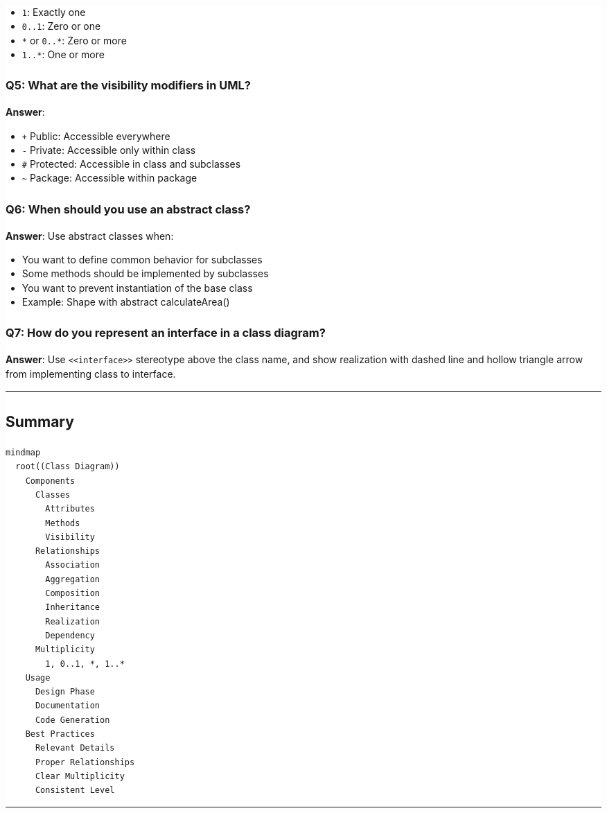- `1`: Exactly one
- `0..1`: Zero or one
- `*` or `0..*`: Zero or more
- `1..*`: One or more

### Q5: What are the visibility modifiers in UML?

**Answer**:

- `+` Public: Accessible everywhere
- `-` Private: Accessible only within class
- `#` Protected: Accessible in class and subclasses
- `~` Package: Accessible within package

### Q6: When should you use an abstract class?

**Answer**: Use abstract classes when:

- You want to define common behavior for subclasses
- Some methods should be implemented by subclasses
- You want to prevent instantiation of the base class
- Example: Shape with abstract calculateArea()

### Q7: How do you represent an interface in a class diagram?

**Answer**: Use `<<interface>>` stereotype above the class name, and show realization with dashed line and hollow triangle arrow from implementing class to interface.

---

## Summary

```mermaid
mindmap
  root((Class Diagram))
    Components
      Classes
        Attributes
        Methods
        Visibility
      Relationships
        Association
        Aggregation
        Composition
        Inheritance
        Realization
        Dependency
      Multiplicity
        1, 0..1, *, 1..*
    Usage
      Design Phase
      Documentation
      Code Generation
    Best Practices
      Relevant Details
      Proper Relationships
      Clear Multiplicity
      Consistent Level
```

---
